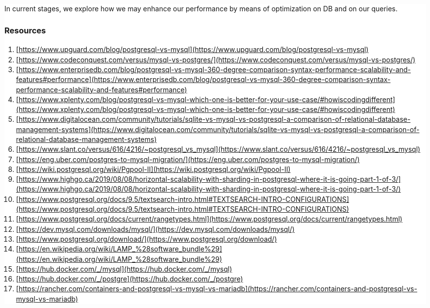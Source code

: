 In current stages, we explore how we may enhance our performance by means of optimization on DB and on our queries.

### Resources

1. [https://www.upguard.com/blog/postgresql-vs-mysql](https://www.upguard.com/blog/postgresql-vs-mysql)
2. [https://www.codeconquest.com/versus/mysql-vs-postgres/](https://www.codeconquest.com/versus/mysql-vs-postgres/)
3. [https://www.enterprisedb.com/blog/postgresql-vs-mysql-360-degree-comparison-syntax-performance-scalability-and-features#performance](https://www.enterprisedb.com/blog/postgresql-vs-mysql-360-degree-comparison-syntax-performance-scalability-and-features#performance)
4. [https://www.xplenty.com/blog/postgresql-vs-mysql-which-one-is-better-for-your-use-case/#howiscodingdifferent](https://www.xplenty.com/blog/postgresql-vs-mysql-which-one-is-better-for-your-use-case/#howiscodingdifferent)
5. [https://www.digitalocean.com/community/tutorials/sqlite-vs-mysql-vs-postgresql-a-comparison-of-relational-database-management-systems](https://www.digitalocean.com/community/tutorials/sqlite-vs-mysql-vs-postgresql-a-comparison-of-relational-database-management-systems)
6. [https://www.slant.co/versus/616/4216/~postgresql_vs_mysql](https://www.slant.co/versus/616/4216/~postgresql_vs_mysql)
7. [https://eng.uber.com/postgres-to-mysql-migration/](https://eng.uber.com/postgres-to-mysql-migration/)
8. [https://wiki.postgresql.org/wiki/Pgpool-II](https://wiki.postgresql.org/wiki/Pgpool-II)
9. [https://www.highgo.ca/2019/08/08/horizontal-scalability-with-sharding-in-postgresql-where-it-is-going-part-1-of-3/](https://www.highgo.ca/2019/08/08/horizontal-scalability-with-sharding-in-postgresql-where-it-is-going-part-1-of-3/)
10. [https://www.postgresql.org/docs/9.5/textsearch-intro.html#TEXTSEARCH-INTRO-CONFIGURATIONS](https://www.postgresql.org/docs/9.5/textsearch-intro.html#TEXTSEARCH-INTRO-CONFIGURATIONS)
11. [https://www.postgresql.org/docs/current/rangetypes.html](https://www.postgresql.org/docs/current/rangetypes.html)
12. [https://dev.mysql.com/downloads/mysql/](https://dev.mysql.com/downloads/mysql/)
13. [https://www.postgresql.org/download/](https://www.postgresql.org/download/)
14. [https://en.wikipedia.org/wiki/LAMP_%28software_bundle%29](https://en.wikipedia.org/wiki/LAMP_%28software_bundle%29)
15. [https://hub.docker.com/_/mysql](https://hub.docker.com/_/mysql)
16. [https://hub.docker.com/_/postgre](https://hub.docker.com/_/postgre)
17. [https://rancher.com/containers-and-postgresql-vs-mysql-vs-mariadb](https://rancher.com/containers-and-postgresql-vs-mysql-vs-mariadb)
